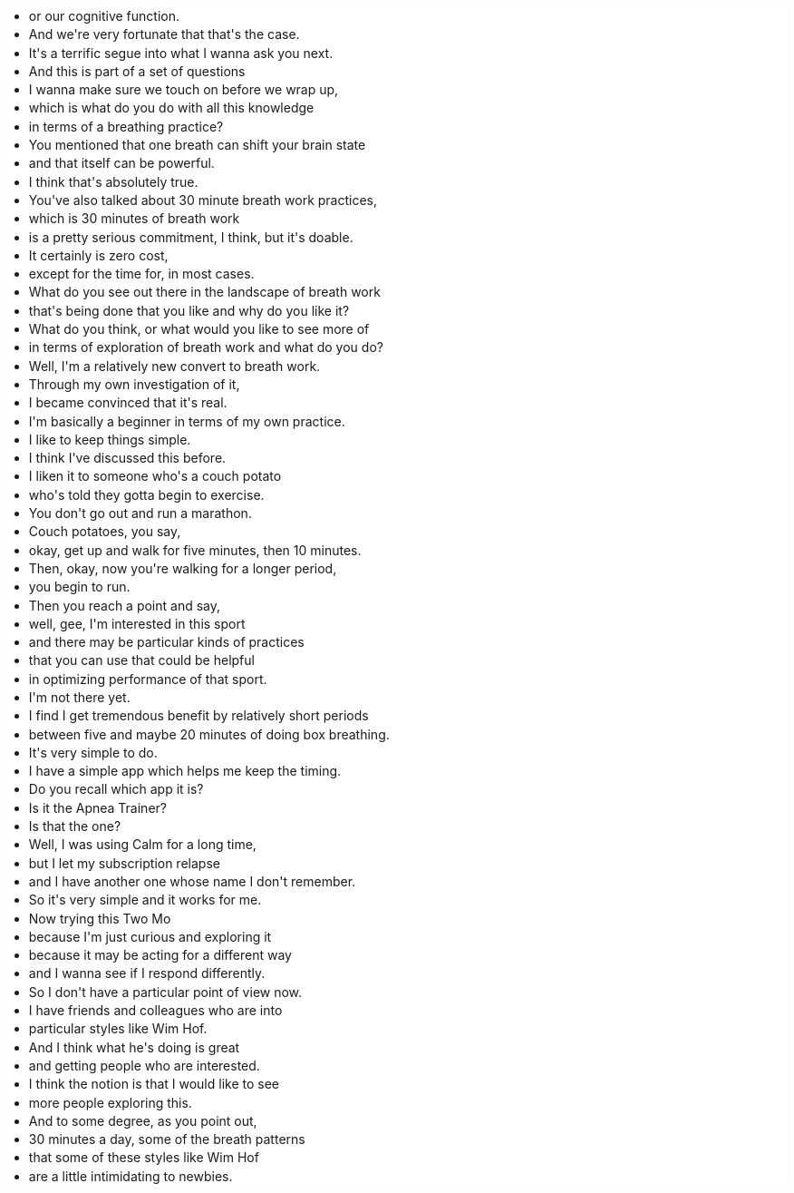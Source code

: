 *  or our cognitive function.
*  And we're very fortunate that that's the case.
*  It's a terrific segue into what I wanna ask you next.
*  And this is part of a set of questions
*  I wanna make sure we touch on before we wrap up,
*  which is what do you do with all this knowledge
*  in terms of a breathing practice?
*  You mentioned that one breath can shift your brain state
*  and that itself can be powerful.
*  I think that's absolutely true.
*  You've also talked about 30 minute breath work practices,
*  which is 30 minutes of breath work
*  is a pretty serious commitment, I think, but it's doable.
*  It certainly is zero cost,
*  except for the time for, in most cases.
*  What do you see out there in the landscape of breath work
*  that's being done that you like and why do you like it?
*  What do you think, or what would you like to see more of
*  in terms of exploration of breath work and what do you do?
*  Well, I'm a relatively new convert to breath work.
*  Through my own investigation of it,
*  I became convinced that it's real.
*  I'm basically a beginner in terms of my own practice.
*  I like to keep things simple.
*  I think I've discussed this before.
*  I liken it to someone who's a couch potato
*  who's told they gotta begin to exercise.
*  You don't go out and run a marathon.
*  Couch potatoes, you say,
*  okay, get up and walk for five minutes, then 10 minutes.
*  Then, okay, now you're walking for a longer period,
*  you begin to run.
*  Then you reach a point and say,
*  well, gee, I'm interested in this sport
*  and there may be particular kinds of practices
*  that you can use that could be helpful
*  in optimizing performance of that sport.
*  I'm not there yet.
*  I find I get tremendous benefit by relatively short periods
*  between five and maybe 20 minutes of doing box breathing.
*  It's very simple to do.
*  I have a simple app which helps me keep the timing.
*  Do you recall which app it is?
*  Is it the Apnea Trainer?
*  Is that the one?
*  Well, I was using Calm for a long time,
*  but I let my subscription relapse
*  and I have another one whose name I don't remember.
*  So it's very simple and it works for me.
*  Now trying this Two Mo
*  because I'm just curious and exploring it
*  because it may be acting for a different way
*  and I wanna see if I respond differently.
*  So I don't have a particular point of view now.
*  I have friends and colleagues who are into
*  particular styles like Wim Hof.
*  And I think what he's doing is great
*  and getting people who are interested.
*  I think the notion is that I would like to see
*  more people exploring this.
*  And to some degree, as you point out,
*  30 minutes a day, some of the breath patterns
*  that some of these styles like Wim Hof
*  are a little intimidating to newbies.